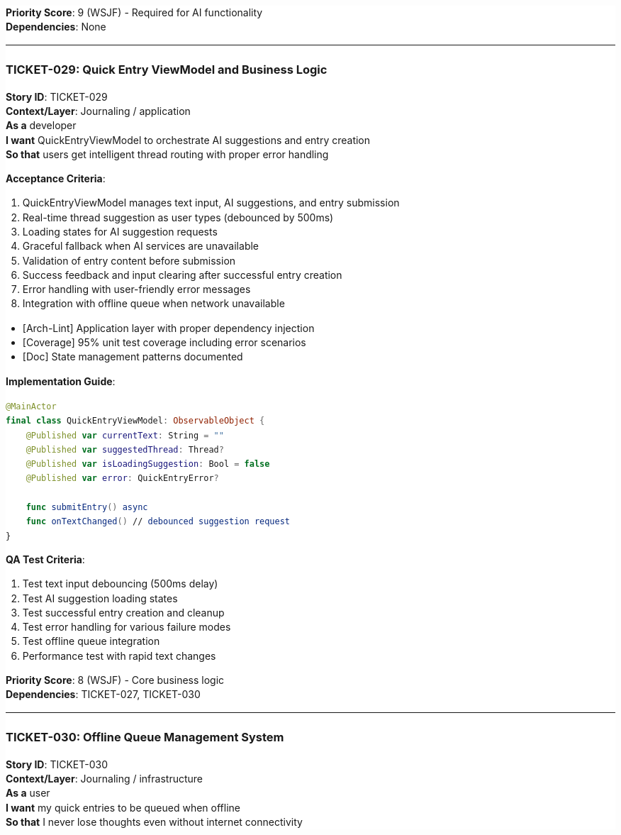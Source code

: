 **Priority Score**: 9 (WSJF) - Required for AI functionality  
**Dependencies**: None

---

### TICKET-029: Quick Entry ViewModel and Business Logic
**Story ID**: TICKET-029  
**Context/Layer**: Journaling / application  
**As a** developer  
**I want** QuickEntryViewModel to orchestrate AI suggestions and entry creation  
**So that** users get intelligent thread routing with proper error handling  

**Acceptance Criteria**:
1. QuickEntryViewModel manages text input, AI suggestions, and entry submission
2. Real-time thread suggestion as user types (debounced by 500ms)
3. Loading states for AI suggestion requests
4. Graceful fallback when AI services are unavailable
5. Validation of entry content before submission
6. Success feedback and input clearing after successful entry creation
7. Error handling with user-friendly error messages
8. Integration with offline queue when network unavailable
- [Arch-Lint] Application layer with proper dependency injection
- [Coverage] 95% unit test coverage including error scenarios
- [Doc] State management patterns documented

**Implementation Guide**:
```swift
@MainActor
final class QuickEntryViewModel: ObservableObject {
    @Published var currentText: String = ""
    @Published var suggestedThread: Thread?
    @Published var isLoadingSuggestion: Bool = false
    @Published var error: QuickEntryError?
    
    func submitEntry() async
    func onTextChanged() // debounced suggestion request
}
```

**QA Test Criteria**:
1. Test text input debouncing (500ms delay)
2. Test AI suggestion loading states
3. Test successful entry creation and cleanup
4. Test error handling for various failure modes
5. Test offline queue integration
6. Performance test with rapid text changes

**Priority Score**: 8 (WSJF) - Core business logic  
**Dependencies**: TICKET-027, TICKET-030

---

### TICKET-030: Offline Queue Management System
**Story ID**: TICKET-030  
**Context/Layer**: Journaling / infrastructure  
**As a** user  
**I want** my quick entries to be queued when offline  
**So that** I never lose thoughts even without internet connectivity  
